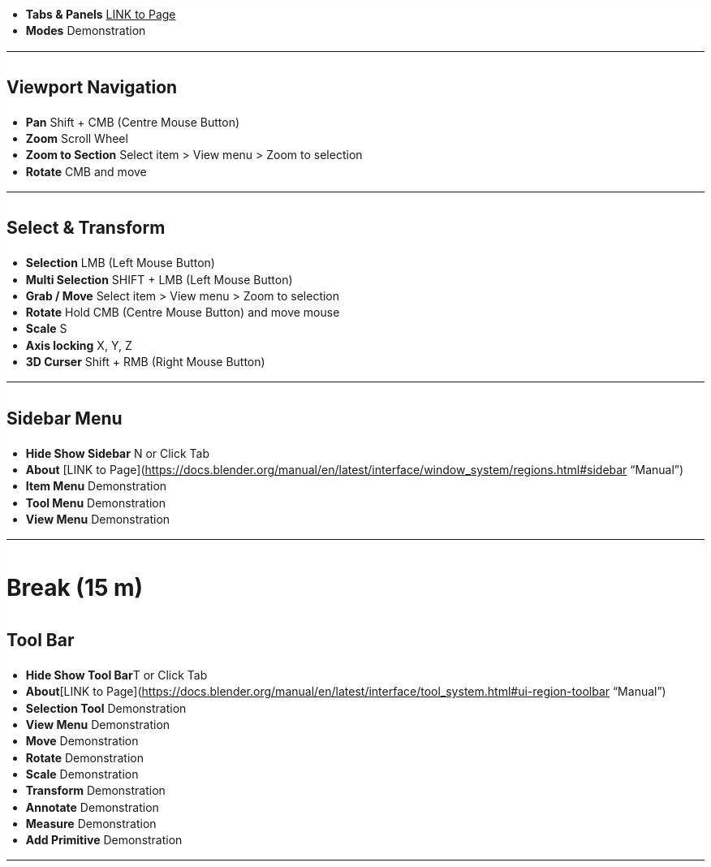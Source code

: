 * **Tabs & Panels** [LINK to Page](https://docs.blender.org/manual/en/3.4/interface/window_system/tabs_panels.html "Blender Manual")
* **Modes** Demonstration

---

## Viewport Navigation

* **Pan** Shift + CMB (Centre Mouse Button)
* **Zoom** Scroll Wheel
* **Zoom to Section** Select item > View menu > Zoom to selection
* **Rotate** CMB and move

---

## Select & Transform

* **Selection** LMB (Left Mouse Button)
* **Multi Selection** SHIFT + LMB (Left Mouse Button)
* **Grab / Move** Select item > View menu > Zoom to selection
* **Rotate** Hold CMB (Centre Mouse Button) and move mouse
* **Scale** S
* **Axis locking** X, Y, Z
* **3D Curser** Shift + RMB (Right Mouse Button)

---

## Sidebar Menu

* **Hide Show Sidebar** N or Click Tab
* **About** [LINK to Page](https://docs.blender.org/manual/en/latest/interface/window_system/regions.html#sidebar “Manual”)
* **Item Menu** Demonstration
* **Tool Menu** Demonstration
* **View Menu** Demonstration

---

# Break (15 m)

## Tool Bar

* **Hide Show Tool Bar**T or Click Tab
* **About**[LINK to Page](https://docs.blender.org/manual/en/latest/interface/tool_system.html#ui-region-toolbar “Manual”)
* **Selection Tool** Demonstration
* **View Menu** Demonstration
* **Move** Demonstration
* **Rotate** Demonstration
* **Scale** Demonstration
* **Transform** Demonstration
* **Annotate** Demonstration
* **Measure** Demonstration
* **Add Primitive** Demonstration

---